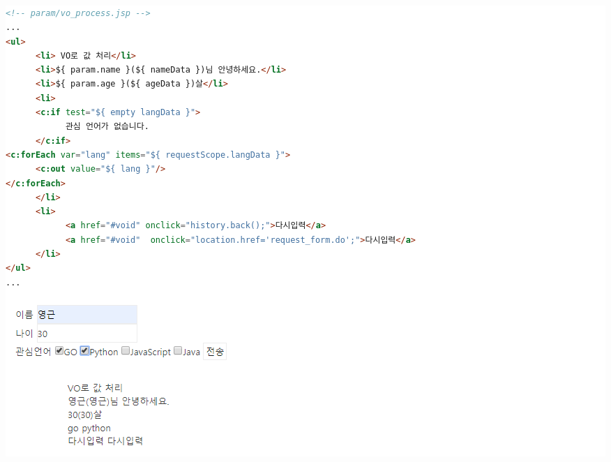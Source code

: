 ```java
```

```html
<!-- param/vo_process.jsp -->
...
<ul>
      <li> VO로 값 처리</li>
      <li>${ param.name }(${ nameData })님 안녕하세요.</li>
      <li>${ param.age }(${ ageData })살</li>
      <li>
      <c:if test="${ empty langData }">
            관심 언어가 없습니다.
      </c:if>
<c:forEach var="lang" items="${ requestScope.langData }">
      <c:out value="${ lang }"/>
</c:forEach>
      </li>
      <li>
            <a href="#void" onclick="history.back();">다시입력</a>
            <a href="#void"  onclick="location.href='request_form.do';">다시입력</a>
      </li>
</ul>
...
```

![10](https://github.com/younggeun0/younggeun0.github.io/blob/master/_posts/img/javaEe/33/10.png?raw=true)

